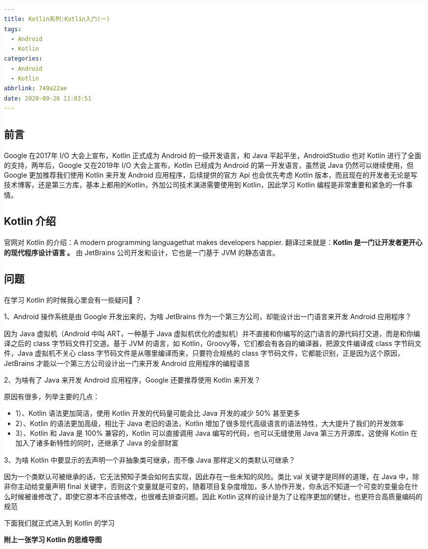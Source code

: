 ```yaml
---
title: Kotlin系列:Kotlin入门(一)
tags:
  - Android
  - Kotlin
categories:
  - Android
  - Kotlin
abbrlink: 749a22ae
date: 2020-09-26 11:03:51
---
```


## 前言

Google 在2017年 I/O 大会上宣布，Kotlin 正式成为 Android 的一级开发语言，和 Java 平起平坐，AndroidStudio 也对 Kotlin 进行了全面的支持，两年后，Google 又在2019年 I/O 大会上宣布，Kotlin 已经成为 Android 的第一开发语言，虽然说 Java 仍然可以继续使用，但 Google 更加推荐我们使用 Kotlin 来开发 Android 应用程序，后续提供的官方 Api 也会优先考虑 Kotlin 版本，而且现在的开发者无论是写技术博客，还是第三方库，基本上都用的Kotlin，外加公司技术演进需要使用到 Kotlin，因此学习 Kotlin 编程是非常重要和紧急的一件事情。

## Kotlin 介绍

官网对 Kotlin 的介绍：A modern programming languagethat makes developers happier. 翻译过来就是：**Kotlin 是一门让开发者更开心的现代程序设计语言 。** 由 JetBrains 公司开发和设计，它也是一门基于 JVM 的静态语言。

## 问题

在学习 Kotlin 的时候我心里会有一些疑问🤔️ ？

1、Android 操作系统是由 Google 开发出来的，为啥 JetBrains 作为一个第三方公司，却能设计出一门语言来开发 Android 应用程序？

因为 Java 虚拟机（Android 中叫 ART，一种基于 Java 虚拟机优化的虚拟机）并不直接和你编写的这门语言的源代码打交道，而是和你编译之后的 class 字节码文件打交道。基于 JVM 的语言，如 Kotlin，Groovy等，它们都会有各自的编译器，把源文件编译成 class 字节码文件，Java 虚拟机不关心 class 字节码文件是从哪里编译而来，只要符合规格的 class 字节码文件，它都能识别，正是因为这个原因，JetBrains 才能以一个第三方公司设计出一门来开发 Android 应用程序的编程语言

2、为啥有了 Java 来开发 Android 应用程序，Google 还要推荐使用 Kotlin 来开发？

原因有很多，列举主要的几点：

- 1）、Kotlin 语法更加简洁，使用 Kotlin 开发的代码量可能会比 Java 开发的减少 50% 甚至更多
- 2）、Kotlin 的语法更加高级，相比于 Java 老旧的语法，Kotlin 增加了很多现代高级语言的语法特性，大大提升了我们的开发效率
- 3）、Kotlin 和 Java 是 100% 兼容的，Kotlin 可以直接调用 Java 编写的代码，也可以无缝使用 Java 第三方开源库，这使得 Kotlin 在加入了诸多新特性的同时，还继承了 Java 的全部财富

3、为啥 Kotlin 中要显示的去声明一个非抽象类可继承，而不像 Java 那样定义的类默认可继承？

因为一个类默认可被继承的话，它无法预知子类会如何去实现，因此存在一些未知的风险。类比 val 关键字是同样的道理，在 Java 中，除非你主动给变量声明 final 关键字，否则这个变量就是可变的，随着项目复杂度增加，多人协作开发，你永远不知道一个可变的变量会在什么时候被谁修改了，即使它原本不应该修改，也很难去排查问题。因此 Kotlin 这样的设计是为了让程序更加的健壮，也更符合高质量编码的规范

下面我们就正式进入到 Kotlin 的学习

**附上一张学习 Kotlin 的思维导图**
